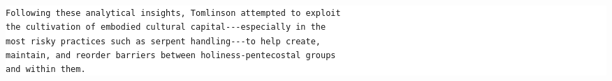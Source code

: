 
    Following these analytical insights, Tomlinson attempted to exploit
    the cultivation of embodied cultural capital---especially in the
    most risky practices such as serpent handling---to help create,
    maintain, and reorder barriers between holiness-pentecostal groups
    and within them.

[^28]: R. G. Robins, *A. J. Tomlinson: Plainfolk Modernist* (New York:
    Oxford University Press, 2004), 184; and Charles W. Conn, *Like a
    Mighty Army: A History of the Church of God, 1886--1995* (Cleveland,
    Tenn.: Pathway Press, 1996), 3--9.

[^29]: A. J. Tomlinson, *The Last Great Conflict* (Cleveland, Tenn.:
    White Wing Publishing, 1984), 107.

[^30]: Ibid., 232.

[^31]: In 1907 the approximately 60 members of the Tomlinson-led
    Holiness Church officially agreed to change the church's name to the
    Church of God. Members believed that Holiness pointed to the
    doctrine of the church rather than a proper, scripturally sanctioned
    name. After combing the New Testament for such a name, the church
    settled on the "Church of God" referred to in Paul's letters to the
    Corinthians (1 Cor. 1:2, and 2 Cor. 1:1). See Conn, *Like a Mighty
    Army*, 86--88. The mountain communities are from Crews, *The Church
    Of God*, 5.

[^32]: Crews, *The Church Of God*, 5.

[^33]: Of all the lacunae in scholarship on serpent handling, the
    "whiteness" of the handlers is perhaps the most under-explored. That
    serpent handling is nearly unheard of in black holiness-pentecostal
    congregations is an interesting fact deserving far more attention
    than it has garnered. Given the mutually reinforcing practices and
    theologies in many white and black congregations in the Appalachian
    South, the lack of handling among African-American groups is
    conspicuous on one level, and on another not so surprising given
    some of the distinctions in their respective folk cultures.
    Regardless, most of the scholarship on handling has not been
    comparative and therefore has missed the interesting ways in which
    poor whites in Appalachia have become a negative reference group in
    so many forms of scholarship and popular culture. From the general
    tendency in social science literature to pathologize the religion of
    poor whites, to recent popular attempts to elevate snake handlers to
    the level of Appalachian folk heroes, the racialized components of
    handling remain largely understudied, undertheorized, and
    unproblematized.

[^34]: Ann Taves, *Fits, Trances, and Visions: Experiencing Religion and
    Explaining Experience from Wesley to James* (Princeton: Princeton
    University Press, 1999), 330.

[^35]: Ibid., 332. Some of the earliest sources from the Azusa Street
    Revival claimed that all of the signs followed believers at the
    revival. For example, a note in the *Apostolic Faith* did not
    explicitly claim that snakes were handled, but insisted, "All the
    signs in Mark 16:16-18 have followed except the raising of the dead"
    ("Signs Follow," *The Apostolic Faith*, November 1906, 4, in
    Consortium of Pentecostal Archives (hereafter cited as CPA),
    accessed June 28, 2013,
    [http://pentecostalarchives.org/digitalPublications/USA/Independent/Apostolic%20Faith%20%28Azusa%20Street%29/Unregistered/1906/FPHC/1906\\\_11.pdf][].
    See also, Thomas and Alexander, "'And the Signs Are Following,'"
    150--151.


[^1]: In preparing this essay, I had a lot of help. I'd like to
[^2]: In the course of this essay, I shift back and forth between snake
[^3]: Few texts have done more to popularize this view of serpent
[^4]: For recent examples of news stories in national periodicals, see
[^5]: See, respectively, Weston La Barre, *They Shall Take Up Serpents:
[^6]: Folklorists and ethnographers have done some of the best work in
[^7]: Deborah Vansau McCauley, *Appalachian Mountain Religion: A
[^8]: Hood and Williamson have studied the ways in which serpent
[^9]: The full text of Mark 16:15--18 (KJV) reads: "Go ye into all the
[^10]: For example, geographer and folklorist John B. Rehder situated
[^11]: In contrast to the dismissive tone of these earlier works, more
[^12]: Vinson Synan, *The Holiness-Pentecostal Movement in the United
[^13]: Synan, *The Holiness-Pentecostal Movement*, 186.
[^14]: Robert Mapes Anderson, *Vision of the Disinherited: The Making of
[^15]: Anderson, *Vision of the Disinherited*, 93.
[^16]: McCauley, *Appalachian Mountain Religion*, 18.
[^17]: Stephens, *The Fire Spreads*, 254.
[^18]: As has been well documented by cultural historians, following the
[^19]: *The Church of God Evangel* was published by the Church of God
[^20]: Hood and Williamson, *Them That Believe*, 68.
[^21]: Charles F. Parham, "The Latter Rain: The Story of the Original
[^22]: Ibid.
[^23]: Vinson Synan, "The Pentecostal Century: An Overview," in *The
[^24]: "Weird Babel of Tongues," *Los Angeles Times*, April 18, 1906, 1;
[^25]: Michel de Certeau, *The Practice of Everyday Life*, trans. Steven
[^26]: John C. Thomas and Kimberly Ervin Alexander, "'And the Signs Are
[^27]: Ibid., 152. As a number of religion scholars have pointed out,
[^36]: A. J. Tomlinson, *The Signs That Follow* (Cleveland, Tenn.: White
[^37]: W. W. Harmon, "Signboards," *Church of God Evangel*, February 25,
[^38]: Ibid., 1.
[^39]: Ibid., 3.
[^40]: Randall J. Stephens, "'There Is Magic in Print:' The
[^41]: Stephens, "'There Is Magic in Print,' Part 1," note 15.
[^42]: Stephens, "'There Is Magic in Print:' Part 2."
[^43]: *The Evening Light and Church of God Evangel* began as a monthly
[^44]: "Bro. George Hensley," *Church of God Evangel*, September 12,
[^45]: The earliest stories mentioning Hensley's association with the
[^46]: In 1915 Hensley was recommended for ministry in the Church of God
[^47]: Jimmy Morrow, *Handling Serpents: Pastor Jimmy Morrow's Narrative
[^48]: That is, the earliest reference this author has uncovered.
[^49]: "Worshipers Are Bitten," *Cleveland Plain Dealer*, June 18, 1909,
[^50]: The stories wrongly identified the biblical source as Luke 6, but
[^51]: "Child Plays with Snake Without Being Harmed," *The Columbus
[^52]: "Snake Bites Test of Faith by Sect Act of Alabama Preacher,"
[^53]: The present essay, because of its focus on serpent handling in
[^54]: Burton, Serpent-Handling Believers, 41.
[^55]: Anton T. Boisen, "Economic Distress and Religious Experience: A
[^56]: A. J. Tomlinson, "Sensational Demonstrations," *Church of God
[^57]: Ibid., 2.
[^58]: Ibid.
[^59]: Ibid., 3.
[^60]: Ibid.
[^61]: Ibid., 1.
[^62]: Ibid., 2.
[^63]: Ibid.
[^64]: *General Assembly Minutes*, 1906--1914 (Cleveland, Tenn.: White
[^65]: A. J. Tomlinson, "Walk Softly Before God," *Church of God
[^66]: *Book of Minutes: A Compiled History of the Work of the General
[^67]: This number is drawn from Williamson, "Index of Serpent-Handling
[^68]: Hood and Williamson, *Them That Believe*, 64--65.
[^69]: T. F. McGuire, "Summerville, Ga.," *Church of God Evangel*, June
[^70]: J. H. Lord, "Knoxville, Tenn.," *Church of God Evangel*,
[^71]: On swollen limbs, see J. L. Scott, "Ridgedale, Tenn.," Church of
[^72]: J. Cagle, "Ooltewah, Tenn.," *Church of God Evangel*, August 21,
[^73]: Passive constructions such as O. T. Morgan, "Walhalla, S.C.,"
[^74]: A. J. Tomlinson, "Another Good Opportunity," *Church of God
[^75]: E. D. Hopkins, "Report," *Church of God Evangel*, July 12, 1919,
[^76]: Ibid.
[^77]: Ibid.
[^78]: From a close reading of reports from 1914 to 1930, Hood and
[^79]: A. J. Tomlinson, "Guilty or Not Guilty?" *Church of God Evangel*,
[^80]: Membership information is from Charles W. Conn, *Like a Mighty
[^81]: Robins, *A. J. Tomlinson*, 226, estimates that about 6,000 of the
[^82]: William J. Taylor, "The Vipers That Come Out of the Fire," *The
[^83]: For a representative of this genre see, F. F. Bosworth, "'For
[^84]: R. G. Robins, *Pentecostalism in America* (Santa Barbara:
[^85]: "In the Great Mission Field," *The Latter Rain Evangel*, April
[^86]: George R. Berg, "'At Last the Light Is Shining in My Country:'
[^87]: See, for example, Ralph W. Burnett, "Victory over Snake Bite,"
[^88]: Burnett, "Victory over Snake Bite," 8.
[^89]: Hannah, "Healed of the Bite of a Serpent," 7.
[^90]: Luttrull, "Healed of Snake Bite," 11.
[^91]: The Hannah and Luttrull cases were not the only such cases in the
[^92]: Joseph Tunmore, "Why Jesus Took Our Humanity: The Infinite God